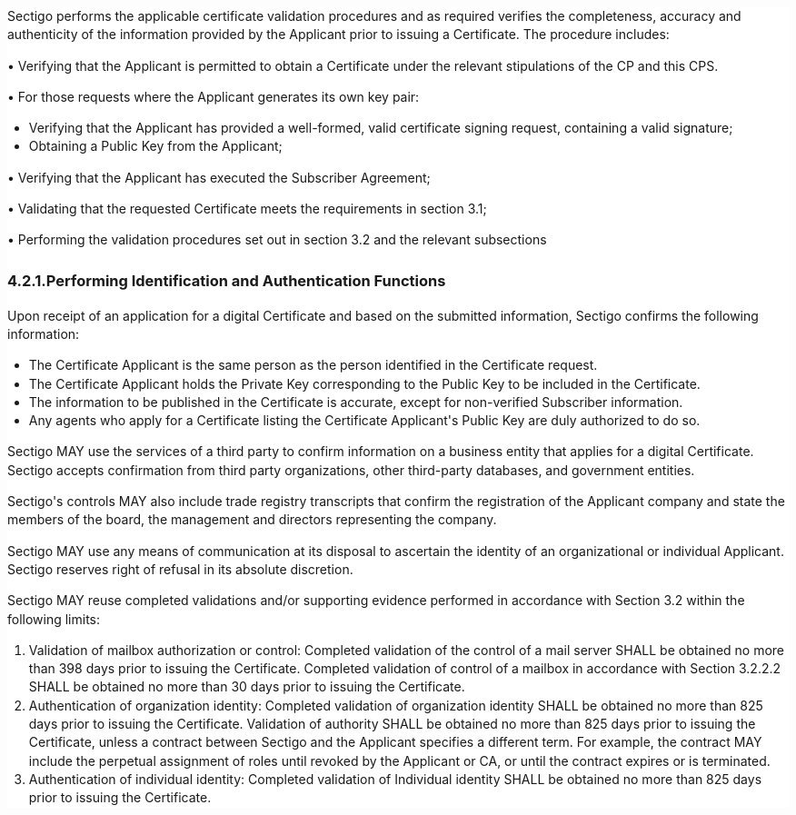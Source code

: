 
Sectigo performs the applicable certificate validation procedures and as required verifies the completeness, accuracy and authenticity of the information provided by the Applicant prior to issuing a Certificate. The procedure includes:

• Verifying that the Applicant is permitted to obtain a Certificate under the relevant stipulations of the CP and this CPS.

• For those requests where the Applicant generates its own key pair:

- Verifying that the Applicant has provided a well-formed, valid certificate signing request, containing a valid signature;
- Obtaining a Public Key from the Applicant;

• Verifying that the Applicant has executed the Subscriber Agreement;

• Validating that the requested Certificate meets the requirements in section 3.1;

• Performing the validation procedures set out in section 3.2 and the relevant subsections

### 4.2.1.Performing Identification and Authentication Functions

Upon receipt of an application for a digital Certificate and based on the submitted information, Sectigo confirms the following information:

- The Certificate Applicant is the same person as the person identified in the Certificate request.
- The Certificate Applicant holds the Private Key corresponding to the Public Key to be included in the Certificate.
- The information to be published in the Certificate is accurate, except for non-verified Subscriber information.
- Any agents who apply for a Certificate listing the Certificate Applicant's Public Key are duly authorized to do so.

Sectigo MAY use the services of a third party to confirm information on a business entity that applies for a digital Certificate. Sectigo accepts confirmation from third party organizations, other third-party databases, and government entities.

Sectigo's controls MAY also include trade registry transcripts that confirm the registration of the Applicant company and state the members of the board, the management and directors representing the company.

Sectigo MAY use any means of communication at its disposal to ascertain the identity of an organizational or individual Applicant. Sectigo reserves right of refusal in its absolute discretion.

Sectigo MAY reuse completed validations and/or supporting evidence performed in accordance with Section 3.2 within the following limits:
1. Validation of mailbox authorization or control: Completed validation of the control of a mail server SHALL be obtained no more than 398 days prior to issuing the Certificate.
Completed validation of control of a mailbox in accordance with Section 3.2.2.2 SHALL be obtained no more than 30 days prior to issuing the Certificate.
2. Authentication of organization identity: Completed validation of organization identity SHALL be obtained no more than 825 days prior to issuing the
Certificate.
Validation of authority SHALL be obtained no more than 825 days prior to issuing the Certificate, unless a contract between Sectigo and the Applicant specifies a different term. For example, the contract MAY include the perpetual assignment of roles until revoked by the Applicant or CA, or until the contract expires or is terminated.
3. Authentication of individual identity: Completed validation of Individual identity SHALL be obtained no more than 825 days prior to issuing the Certificate.
